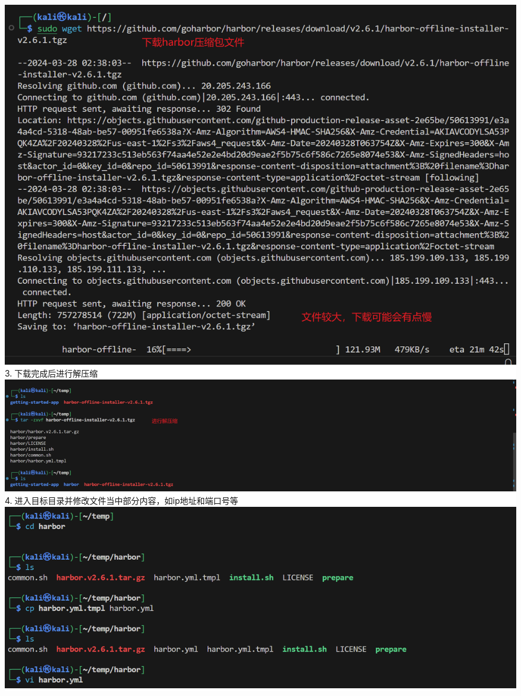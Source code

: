    ![download](./img_4/扩展实验1/下载harbor压缩包.png)
   3. 下载完成后进行解压缩
   ![download](./img_4/扩展实验1/解压缩.png)
   4. 进入目标目录并修改文件当中部分内容，如ip地址和端口号等
   ![download](./img_4/扩展实验1/修改文件.png)